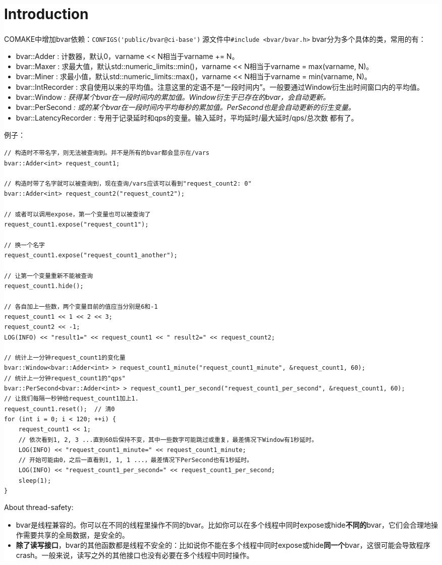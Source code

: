 # Introduction
COMAKE中增加bvar依赖：`CONFIGS('public/bvar@ci-base')`
源文件中`#include <bvar/bvar.h>`
bvar分为多个具体的类，常用的有：
- bvar::Adder<T> : 计数器，默认0，varname << N相当于varname += N。
- bvar::Maxer<T> : 求最大值，默认std::numeric_limits<T>::min()，varname << N相当于varname = max(varname, N)。
- bvar::Miner<T> : 求最小值，默认std::numeric_limits<T>::max()，varname << N相当于varname = min(varname, N)。
- bvar::IntRecorder : 求自使用以来的平均值。注意这里的定语不是“一段时间内”。一般要通过Window衍生出时间窗口内的平均值。
- bvar::Window<VAR> : 获得某个bvar在一段时间内的累加值。Window衍生于已存在的bvar，会自动更新。
- bvar::PerSecond<VAR> : 或的某个bvar在一段时间内平均每秒的累加值。PerSecond也是会自动更新的衍生变量。
- bvar::LatencyRecorder : 专用于记录延时和qps的变量。输入延时，平均延时/最大延时/qps/总次数 都有了。

例子：
```
// 构造时不带名字，则无法被查询到。并不是所有的bvar都会显示在/vars
bvar::Adder<int> request_count1;
 
// 构造时带了名字就可以被查询到，现在查询/vars应该可以看到"request_count2: 0"
bvar::Adder<int> request_count2("request_count2");
 
// 或者可以调用expose，第一个变量也可以被查询了
request_count1.expose("request_count1");
 
// 换一个名字
request_count1.expose("request_count1_another");
 
// 让第一个变量重新不能被查询
request_count1.hide();
 
// 各自加上一些数，两个变量目前的值应当分别是6和-1
request_count1 << 1 << 2 << 3;
request_count2 << -1;
LOG(INFO) << "result1=" << request_count1 << " result2=" << request_count2;
 
// 统计上一分钟request_count1的变化量
bvar::Window<bvar::Adder<int> > request_count1_minute("request_count1_minute", &request_count1, 60);
// 统计上一分钟request_count1的"qps"
bvar::PerSecond<bvar::Adder<int> > request_count1_per_second("request_count1_per_second", &request_count1, 60);
// 让我们每隔一秒钟给request_count1加上1.
request_count1.reset();  // 清0
for (int i = 0; i < 120; ++i) {
    request_count1 << 1;
    // 依次看到1, 2, 3 ...直到60后保持不变，其中一些数字可能跳过或重复，最差情况下Window有1秒延时。
    LOG(INFO) << "request_count1_minute=" << request_count1_minute;           
    // 开始可能由0，之后一直看到1, 1, 1 ...，最差情况下PerSecond也有1秒延时。
    LOG(INFO) << "request_count1_per_second=" << request_count1_per_second;                             
    sleep(1);
}
```
About thread-safety:
- bvar是线程兼容的。你可以在不同的线程里操作不同的bvar。比如你可以在多个线程中同时expose或hide**不同的**bvar，它们会合理地操作需要共享的全局数据，是安全的。
- **除了读写接口**，bvar的其他函数都是线程不安全的：比如说你不能在多个线程中同时expose或hide**同一个**bvar，这很可能会导致程序crash。一般来说，读写之外的其他接口也没有必要在多个线程中同时操作。
